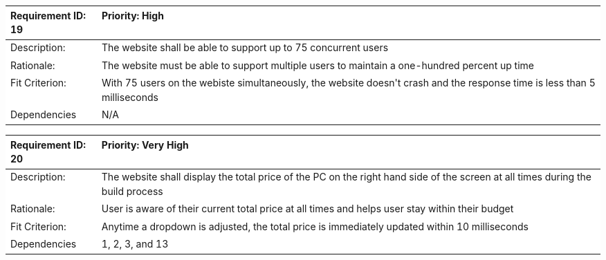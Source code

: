 |Requirement ID: 19 |  Priority: High                    |
|:-----------------|:---------------------------------------|
|Description:      | The website shall be able to support up to 75 concurrent users|
|Rationale:        | The website must be able to support multiple users to maintain a one-hundred percent up time|
|Fit Criterion:    | With 75 users on the webiste simultaneously, the website doesn't crash and the response time is less than 5 milliseconds|
|Dependencies      | N/A                                      |

|Requirement ID: 20 |  Priority: Very High                  |
|:-----------------|:---------------------------------------|
|Description:      | The website shall display the total price of the PC on the right hand side of the screen at all times during the build process|
|Rationale:        | User is aware of their current total price at all times and helps user stay within their budget|
|Fit Criterion:    | Anytime a dropdown is adjusted, the total price is immediately updated within 10 milliseconds|
|Dependencies      | 1, 2, 3, and 13                        |
